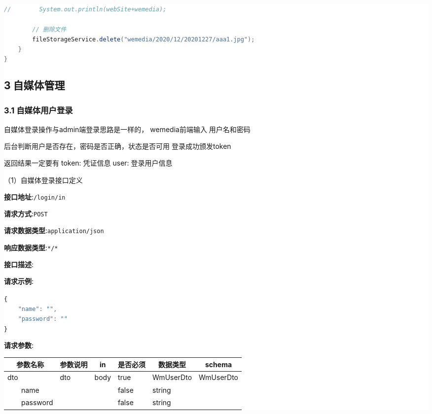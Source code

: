 ```java
//        System.out.println(webSite+wemedia);

        // 删除文件
        fileStorageService.delete("wemedia/2020/12/20201227/aaa1.jpg");
    }
}

```

## 3 自媒体管理

### 3.1 自媒体用户登录

自媒体登录操作与admin端登录思路是一样的， wemedia前端输入 用户名和密码

后台判断用户是否存在，密码是否正确，状态是否可用      登录成功颁发token 



  返回结果一定要有   token: 凭证信息   user: 登录用户信息

（1）自媒体登录接口定义

**接口地址**:`/login/in`


**请求方式**:`POST`


**请求数据类型**:`application/json`


**响应数据类型**:`*/*`


**接口描述**:


**请求示例**:


```javascript
{
	"name": "",
	"password": ""
}
```


**请求参数**:


| 参数名称             | 参数说明 | in   | 是否必须 | 数据类型  | schema    |
| -------------------- | -------- | ---- | -------- | --------- | --------- |
| dto                  | dto      | body | true     | WmUserDto | WmUserDto |
| &emsp;&emsp;name     |          |      | false    | string    |           |
| &emsp;&emsp;password |          |      | false    | string    |           |

